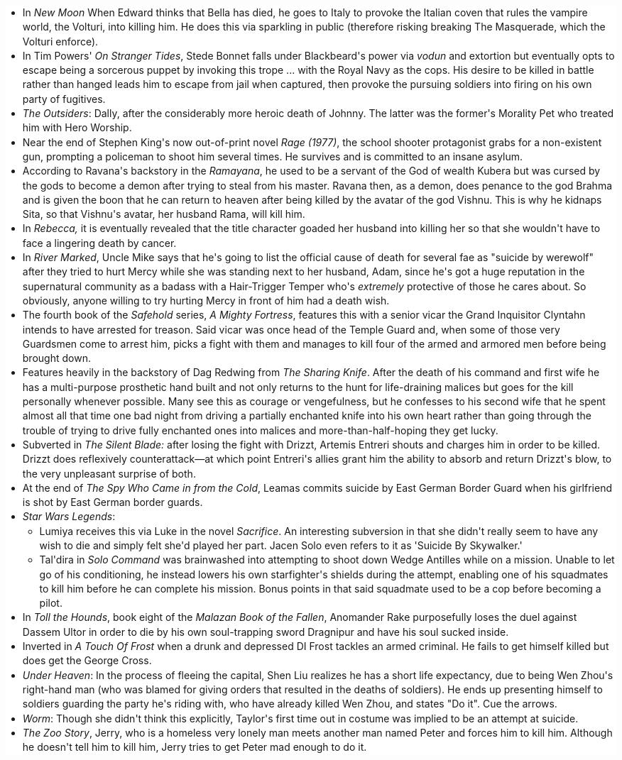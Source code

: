 -   In _New Moon_ When Edward thinks that Bella has died, he goes to Italy to provoke the Italian coven that rules the vampire world, the Volturi, into killing him. He does this via sparkling in public (therefore risking breaking The Masquerade, which the Volturi enforce).
-   In Tim Powers' _On Stranger Tides_, Stede Bonnet falls under Blackbeard's power via _vodun_ and extortion but eventually opts to escape being a sorcerous puppet by invoking this trope ... with the Royal Navy as the cops. His desire to be killed in battle rather than hanged leads him to escape from jail when captured, then provoke the pursuing soldiers into firing on his own party of fugitives.
-   _The Outsiders_: Dally, after the considerably more heroic death of Johnny. The latter was the former's Morality Pet who treated him with Hero Worship.
-   Near the end of Stephen King's now out-of-print novel _Rage (1977)_, the school shooter protagonist grabs for a non-existent gun, prompting a policeman to shoot him several times. He survives and is committed to an insane asylum.
-   According to Ravana's backstory in the _Ramayana_, he used to be a servant of the God of wealth Kubera but was cursed by the gods to become a demon after trying to steal from his master. Ravana then, as a demon, does penance to the god Brahma and is given the boon that he can return to heaven after being killed by the avatar of the god Vishnu. This is why he kidnaps Sita, so that Vishnu's avatar, her husband Rama, will kill him.
-   In _Rebecca,_ it is eventually revealed that the title character goaded her husband into killing her so that she wouldn't have to face a lingering death by cancer.
-   In _River Marked_, Uncle Mike says that he's going to list the official cause of death for several fae as "suicide by werewolf" after they tried to hurt Mercy while she was standing next to her husband, Adam, since he's got a huge reputation in the supernatural community as a badass with a Hair-Trigger Temper who's _extremely_ protective of those he cares about. So obviously, anyone willing to try hurting Mercy in front of him had a death wish.
-   The fourth book of the _Safehold_ series, _A Mighty Fortress_, features this with a senior vicar the Grand Inquisitor Clyntahn intends to have arrested for treason. Said vicar was once head of the Temple Guard and, when some of those very Guardsmen come to arrest him, picks a fight with them and manages to kill four of the armed and armored men before being brought down.
-   Features heavily in the backstory of Dag Redwing from _The Sharing Knife_. After the death of his command and first wife he has a multi-purpose prosthetic hand built and not only returns to the hunt for life-draining malices but goes for the kill personally whenever possible. Many see this as courage or vengefulness, but he confesses to his second wife that he spent almost all that time one bad night from driving a partially enchanted knife into his own heart rather than going through the trouble of trying to drive fully enchanted ones into malices and more-than-half-hoping they get lucky.
-   Subverted in _The Silent Blade:_ after losing the fight with Drizzt, Artemis Entreri shouts and charges him in order to be killed. Drizzt does reflexively counterattack—at which point Entreri's allies grant him the ability to absorb and return Drizzt's blow, to the very unpleasant surprise of both.
-   At the end of _The Spy Who Came in from the Cold_, Leamas commits suicide by East German Border Guard when his girlfriend is shot by East German border guards.
-   _Star Wars Legends_:
    -   Lumiya receives this via Luke in the novel _Sacrifice_. An interesting subversion in that she didn't really seem to have any wish to die and simply felt she'd played her part. Jacen Solo even refers to it as 'Suicide By Skywalker.'
    -   Tal'dira in _Solo Command_ was brainwashed into attempting to shoot down Wedge Antilles while on a mission. Unable to let go of his conditioning, he instead lowers his own starfighter's shields during the attempt, enabling one of his squadmates to kill him before he can complete his mission. Bonus points in that said squadmate used to be a cop before becoming a pilot.
-   In _Toll the Hounds_, book eight of the _Malazan Book of the Fallen_, Anomander Rake purposefully loses the duel against Dassem Ultor in order to die by his own soul-trapping sword Dragnipur and have his soul sucked inside.
-   Inverted in _A Touch Of Frost_ when a drunk and depressed DI Frost tackles an armed criminal. He fails to get himself killed but does get the George Cross.
-   _Under Heaven_: In the process of fleeing the capital, Shen Liu realizes he has a short life expectancy, due to being Wen Zhou's right-hand man (who was blamed for giving orders that resulted in the deaths of soldiers). He ends up presenting himself to soldiers guarding the party he's riding with, who have already killed Wen Zhou, and states "Do it". Cue the arrows.
-   _Worm_: Though she didn't think this explicitly, Taylor's first time out in costume was implied to be an attempt at suicide.
-   _The Zoo Story_, Jerry, who is a homeless very lonely man meets another man named Peter and forces him to kill him. Although he doesn't tell him to kill him, Jerry tries to get Peter mad enough to do it.